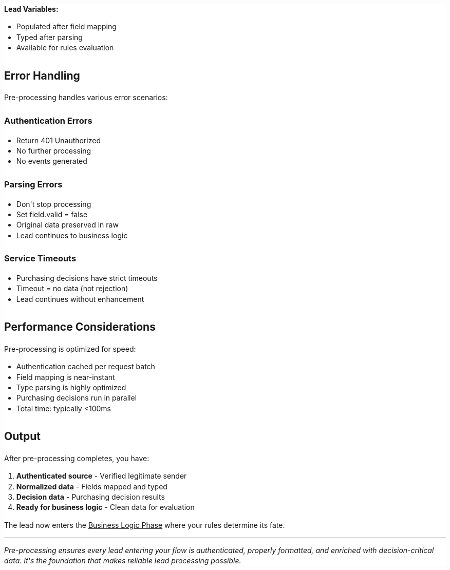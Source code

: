 **Lead Variables:**
- Populated after field mapping
- Typed after parsing
- Available for rules evaluation

## Error Handling

Pre-processing handles various error scenarios:

### Authentication Errors
- Return 401 Unauthorized
- No further processing
- No events generated

### Parsing Errors
- Don't stop processing
- Set field.valid = false
- Original data preserved in raw
- Lead continues to business logic

### Service Timeouts
- Purchasing decisions have strict timeouts
- Timeout = no data (not rejection)
- Lead continues without enhancement

## Performance Considerations

Pre-processing is optimized for speed:
- Authentication cached per request batch
- Field mapping is near-instant
- Type parsing is highly optimized
- Purchasing decisions run in parallel
- Total time: typically <100ms

## Output

After pre-processing completes, you have:
1. **Authenticated source** - Verified legitimate sender
2. **Normalized data** - Fields mapped and typed
3. **Decision data** - Purchasing decision results
4. **Ready for business logic** - Clean data for evaluation

The lead now enters the [Business Logic Phase](business-logic.md) where your rules determine its fate.

---

*Pre-processing ensures every lead entering your flow is authenticated, properly formatted, and enriched with decision-critical data. It's the foundation that makes reliable lead processing possible.*